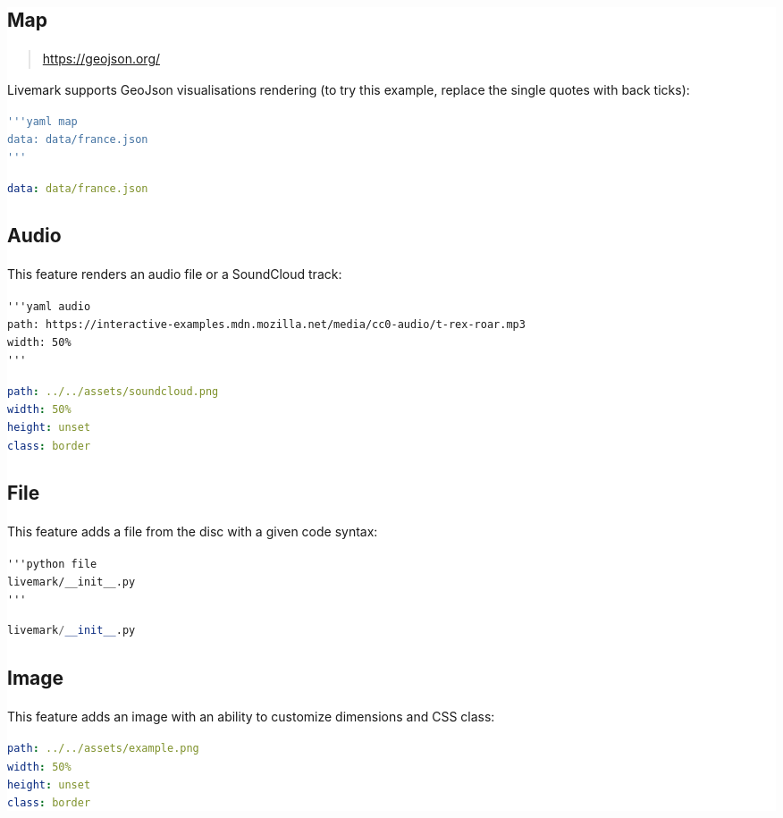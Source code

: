 ## Map

> https://geojson.org/

Livemark supports GeoJson visualisations rendering (to try this example, replace the single quotes with back ticks):

```yaml
'''yaml map
data: data/france.json
'''
```

```yaml map
data: data/france.json
```

## Audio

This feature renders an audio file or a SoundCloud track:

```
'''yaml audio
path: https://interactive-examples.mdn.mozilla.net/media/cc0-audio/t-rex-roar.mp3
width: 50%
'''
```

```yaml image
path: ../../assets/soundcloud.png
width: 50%
height: unset
class: border
```

## File

This feature adds a file from the disc with a given code syntax:

```
'''python file
livemark/__init__.py
'''
```

```python file
livemark/__init__.py
```

## Image

This feature adds an image with an ability to customize dimensions and CSS class:

```yaml image
path: ../../assets/example.png
width: 50%
height: unset
class: border
```
